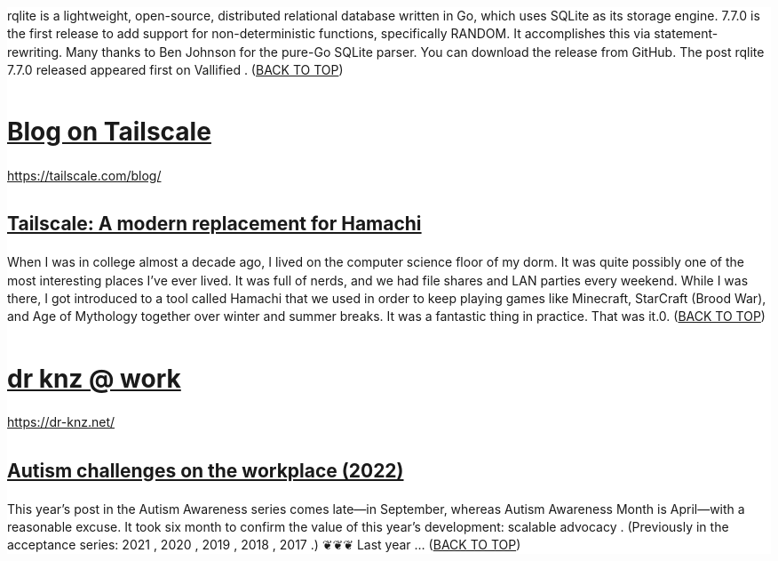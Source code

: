 
rqlite is a lightweight, open-source, distributed relational database written in Go, which uses SQLite as its storage engine. 7.7.0 is the first release to add support for non-deterministic functions, specifically RANDOM. It accomplishes this via statement-rewriting. Many thanks to Ben Johnson for the pure-Go SQLite parser. You can download the release from GitHub. The post rqlite 7.7.0 released appeared first on Vallified .
 ([BACK TO TOP](#toc_380427dfaaf82e188769be322171104e))



<a name="11dc3237e7be43bb8726aa60a9f56826" />

# [Blog on Tailscale](https://tailscale.com/blog/)

https://tailscale.com/blog/



<a name="9e40d324fb337c8fda8bfa3016b9bbf7" />

## [Tailscale: A modern replacement for Hamachi](https://tailscale.com/blog/hamachi/)


When I was in college almost a decade ago, I lived on the computer science floor of my dorm. It was quite possibly one of the most interesting places I’ve ever lived. It was full of nerds, and we had file shares and LAN parties every weekend. While I was there, I got introduced to a tool called Hamachi that we used in order to keep playing games like Minecraft, StarCraft (Brood War), and Age of Mythology together over winter and summer breaks. It was a fantastic thing in practice. That was it.0.
 ([BACK TO TOP](#toc_9e40d324fb337c8fda8bfa3016b9bbf7))



<a name="1e3e92d52096c3a26ab7105e40d0eb72" />

# [dr knz @ work](https://dr-knz.net/)

https://dr-knz.net/



<a name="4bf3eaa42018bb0042af34c1d94e0f37" />

## [Autism challenges on the workplace (2022)](https://dr-knz.net/autism-advocacy-take-two.html)


This year’s post in the Autism Awareness series comes late—in September, whereas Autism Awareness Month is April—with a reasonable excuse. It took six month to confirm the value of this year’s development: scalable advocacy . (Previously in the acceptance series: 2021 , 2020 , 2019 , 2018 , 2017 .) ❦❦❦ Last year …
 ([BACK TO TOP](#toc_4bf3eaa42018bb0042af34c1d94e0f37))



<a name="1d42798c577548f3ec05aa29ede8ebba" />
